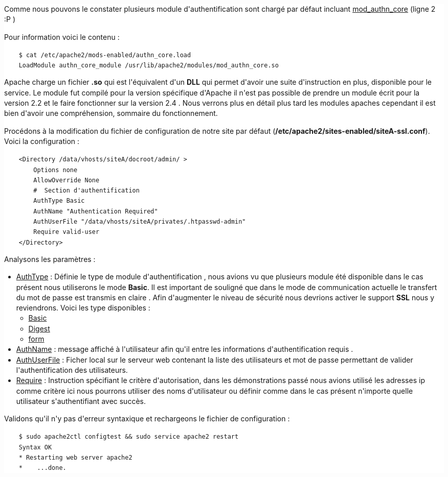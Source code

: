 Comme nous pouvons le constater plusieurs module d'authentification sont chargé par défaut incluant [mod_authn_core](https://httpd.apache.org/docs/2.4/mod/mod_authn_core.html#authtype) (ligne 2 :P )

Pour information voici le contenu :

        $ cat /etc/apache2/mods-enabled/authn_core.load 
        LoadModule authn_core_module /usr/lib/apache2/modules/mod_authn_core.so

Apache charge un fichier **.so** qui est l'équivalent d'un **DLL** qui permet d'avoir une suite d'instruction en plus, disponible pour le service. Le module fut compilé pour la version spécifique d'Apache il n'est pas possible de prendre un module écrit pour la version 2.2 et le faire fonctionner sur la version 2.4 . Nous verrons plus en détail plus tard les modules apaches cependant il est bien d'avoir une compréhension, sommaire du fonctionnement.


Procédons à la modification du fichier de configuration de notre site par défaut (**/etc/apache2/sites-enabled/siteA-ssl.conf**). Voici la configuration :

        <Directory /data/vhosts/siteA/docroot/admin/ >
            Options none
            AllowOverride None
            #  Section d'authentification
            AuthType Basic
            AuthName "Authentication Required"
            AuthUserFile "/data/vhosts/siteA/privates/.htpasswd-admin"
            Require valid-user
        </Directory>

Analysons les paramètres :

* [AuthType](https://httpd.apache.org/docs/2.4/fr/mod/mod_authn_core.html#authtype) : Définie le type de module d'authentification , nous avions vu que plusieurs module été disponible dans le cas présent nous utiliserons le mode __Basic__. Il est important de souligné que dans le mode de communication actuelle le transfert du mot de passe est transmis en claire . Afin d'augmenter le niveau de sécurité nous devrions activer le support __SSL__ nous y reviendrons. Voici les type disponibles :
    * [Basic](https://httpd.apache.org/docs/2.4/fr/mod/mod_auth_basic.html) 
    * [Digest](https://httpd.apache.org/docs/2.4/fr/mod/mod_auth_digest.html)
    * [form](https://httpd.apache.org/docs/2.4/fr/mod/mod_auth_form.html)
* [AuthName](https://httpd.apache.org/docs/2.4/fr/mod/mod_authn_core.html#authname) : message affiché à l'utilisateur afin qu'il entre les informations d'authentification requis .
* [AuthUserFile](https://httpd.apache.org/docs/2.4/fr/mod/mod_authn_file.html#authuserfile) : Ficher local sur le serveur web contenant la liste des utilisateurs et mot de passe permettant de valider l'authentification des utilisateurs.
* [Require](https://httpd.apache.org/docs/2.4/fr/mod/mod_authz_core.html#require) : Instruction spécifiant le critère d'autorisation, dans les démonstrations passé nous avions utilisé les adresses ip comme critère ici nous pourrons utiliser des noms d'utilisateur ou définir comme dans le cas présent n'importe quelle utilisateur s'authentifiant avec succès. 


Validons qu'il n'y pas d'erreur syntaxique et rechargeons le fichier de configuration :

        $ sudo apache2ctl configtest && sudo service apache2 restart
        Syntax OK
        * Restarting web server apache2
        *    ...done.
